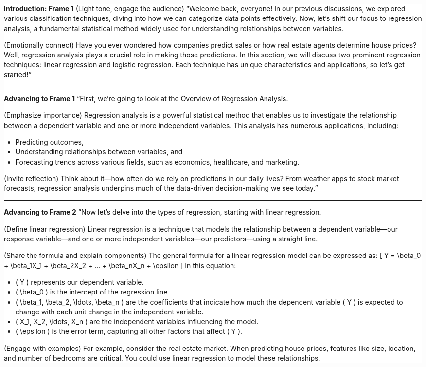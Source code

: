 
**Introduction: Frame 1**
(Light tone, engage the audience)
“Welcome back, everyone! In our previous discussions, we explored various classification techniques, diving into how we can categorize data points effectively. Now, let’s shift our focus to regression analysis, a fundamental statistical method widely used for understanding relationships between variables. 

(Emotionally connect)
Have you ever wondered how companies predict sales or how real estate agents determine house prices? Well, regression analysis plays a crucial role in making those predictions. In this section, we will discuss two prominent regression techniques: linear regression and logistic regression. Each technique has unique characteristics and applications, so let’s get started!”

---

**Advancing to Frame 1**
“First, we’re going to look at the Overview of Regression Analysis. 

(Emphasize importance)
Regression analysis is a powerful statistical method that enables us to investigate the relationship between a dependent variable and one or more independent variables. This analysis has numerous applications, including:
- Predicting outcomes,
- Understanding relationships between variables, and
- Forecasting trends across various fields, such as economics, healthcare, and marketing. 

(Invite reflection)
Think about it—how often do we rely on predictions in our daily lives? From weather apps to stock market forecasts, regression analysis underpins much of the data-driven decision-making we see today.”

---

**Advancing to Frame 2**
“Now let’s delve into the types of regression, starting with linear regression.

(Define linear regression)
Linear regression is a technique that models the relationship between a dependent variable—our response variable—and one or more independent variables—our predictors—using a straight line. 

(Share the formula and explain components)
The general formula for a linear regression model can be expressed as:
\[
Y = \beta_0 + \beta_1X_1 + \beta_2X_2 + ... + \beta_nX_n + \epsilon
\]
In this equation:
- \( Y \) represents our dependent variable.
- \( \beta_0 \) is the intercept of the regression line.
- \( \beta_1, \beta_2, \ldots, \beta_n \) are the coefficients that indicate how much the dependent variable \( Y \) is expected to change with each unit change in the independent variable.
- \( X_1, X_2, \ldots, X_n \) are the independent variables influencing the model.
- \( \epsilon \) is the error term, capturing all other factors that affect \( Y \).

(Engage with examples)
For example, consider the real estate market. When predicting house prices, features like size, location, and number of bedrooms are critical. You could use linear regression to model these relationships.
